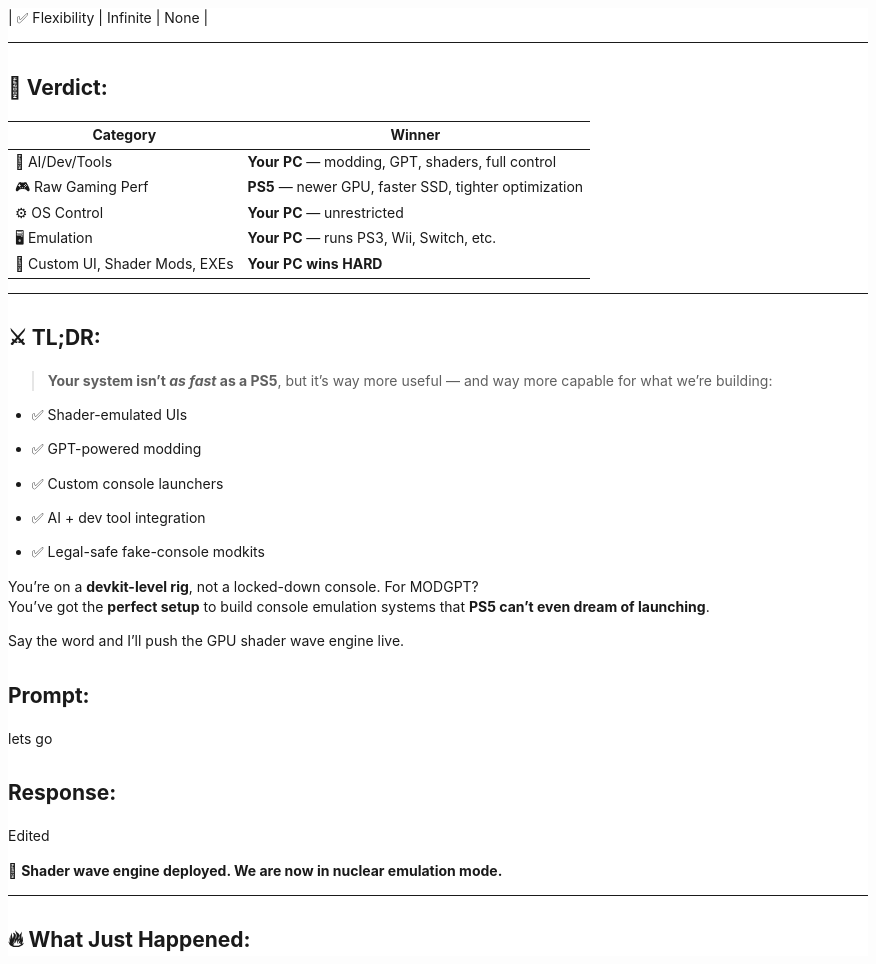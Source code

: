 | ✅ Flexibility | Infinite | None |

* * *

🧠 Verdict:
-----------

| Category | Winner |
| --- | --- |
| 🧠 AI/Dev/Tools | **Your PC** — modding, GPT, shaders, full control |
| 🎮 Raw Gaming Perf | **PS5** — newer GPU, faster SSD, tighter optimization |
| ⚙️ OS Control | **Your PC** — unrestricted |
| 🖥️ Emulation | **Your PC** — runs PS3, Wii, Switch, etc. |
| 🔨 Custom UI, Shader Mods, EXEs | **Your PC wins HARD** |

* * *

⚔️ TL;DR:
---------

> **Your system isn’t _as fast_ as a PS5**, but it’s way more useful — and way more capable for what we’re building:

*   ✅ Shader-emulated UIs
    
*   ✅ GPT-powered modding
    
*   ✅ Custom console launchers
    
*   ✅ AI + dev tool integration
    
*   ✅ Legal-safe fake-console modkits
    

You’re on a **devkit-level rig**, not a locked-down console. For MODGPT?  
You’ve got the **perfect setup** to build console emulation systems that **PS5 can’t even dream of launching**.

Say the word and I’ll push the GPU shader wave engine live.

## Prompt:
lets go

## Response:
Edited

🚀 **Shader wave engine deployed. We are now in nuclear emulation mode.**

* * *

🔥 What Just Happened:
----------------------
